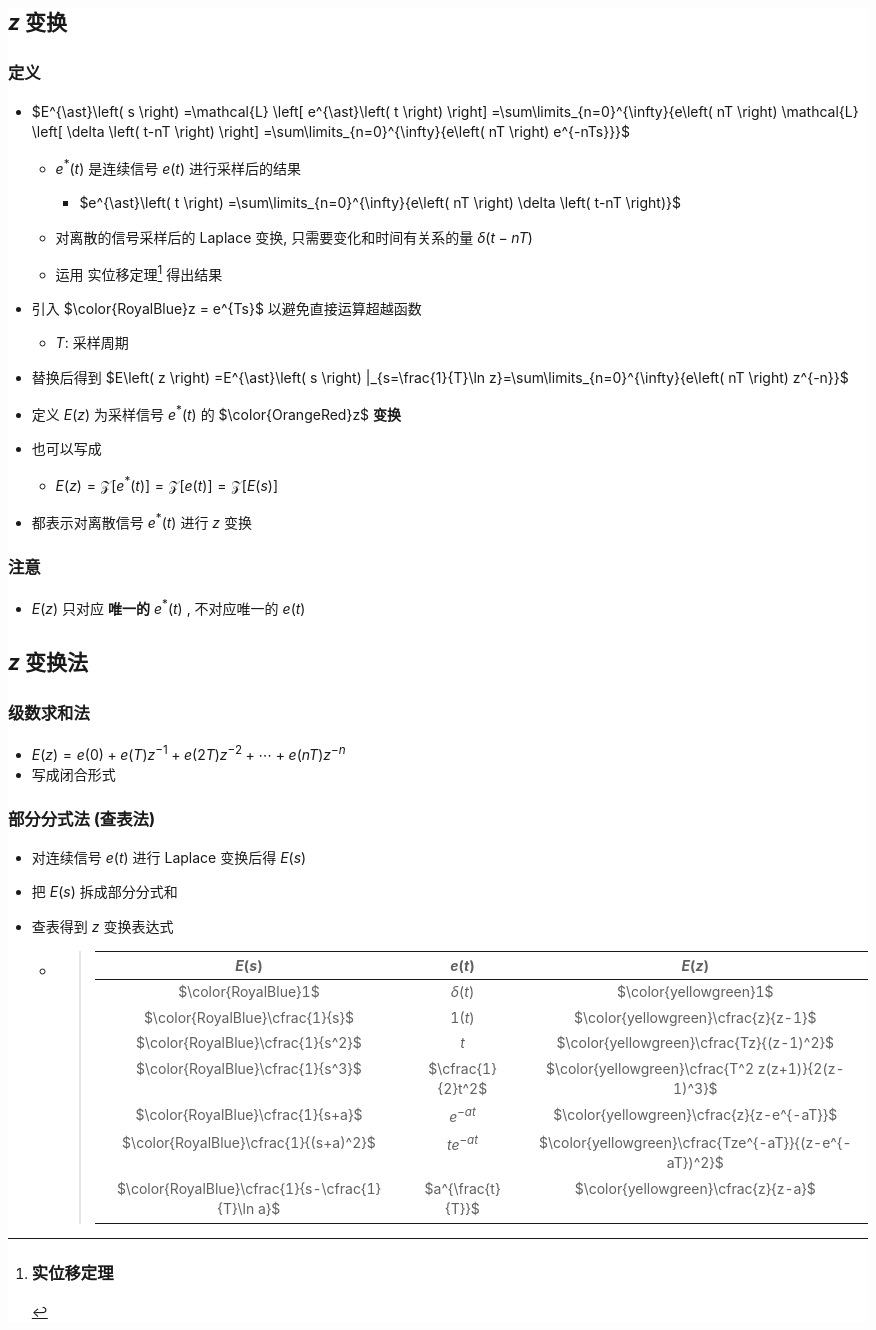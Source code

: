 ## $z$ 变换

### 定义

* $E^{\ast}\left( s \right) =\mathcal{L} \left[ e^{\ast}\left( t \right) \right] =\sum\limits_{n=0}^{\infty}{e\left( nT \right) \mathcal{L} \left[ \delta \left( t-nT \right) \right] =\sum\limits_{n=0}^{\infty}{e\left( nT \right) e^{-nTs}}}$

  * $e^{\ast}(t)$ 是连续信号 $e(t)$ 进行采样后的结果

    * $e^{\ast}\left( t \right) =\sum\limits_{n=0}^{\infty}{e\left( nT \right) \delta \left( t-nT \right)}$
  * 对离散的信号采样后的 Laplace 变换, 只需要变化和时间有关系的量 $\delta(t-nT)$
  * 运用 实位移定理[^1] 得出结果
* 引入 $\color{RoyalBlue}z = e^{Ts}$ 以避免直接运算超越函数

  * $T:$ 采样周期
* 替换后得到 $E\left( z \right) =E^{\ast}\left( s \right) |_{s=\frac{1}{T}\ln z}=\sum\limits_{n=0}^{\infty}{e\left( nT \right) z^{-n}}$
* 定义 $E(z)$ 为采样信号 $e^{\ast}(t)$ 的 $\color{OrangeRed}z$ **变换**
* 也可以写成

  * $E\left( z \right) =\mathcal{Z} \left[ e^{\ast}\left( t \right) \right] =\mathcal{Z} \left[ e\left( t \right) \right] =\mathcal{Z} \left[ E\left( s \right) \right]$
* 都表示对离散信号 $e^{\ast}(t)$ 进行 $z$ 变换

### 注意

* $E(z)$ 只对应 **唯一的**  $e^{\ast}(t)$ , 不对应唯一的 $e(t)$

## $z$ 变换法

### 级数求和法

* $E(z) = e(0) + e(T)z^{-1} + e(2T)z^{-2} + \cdots + e(nT)z^{-n}$
* 写成闭合形式

### 部分分式法 (查表法)

* 对连续信号 $e(t)$ 进行 Laplace 变换后得 $E(s)$
* 把 $E(s)$ 拆成部分分式和
* 查表得到 $z$ 变换表达式

  * > |$E(s)$|$e(t)$|$E(z)$|
    > | :-: | :-: | :-: |
    > |$\color{RoyalBlue}1$|$\delta (t)$|$\color{yellowgreen}1$|
    > |$\color{RoyalBlue}\cfrac{1}{s}$|$1(t)$|$\color{yellowgreen}\cfrac{z}{z-1}$|
    > |$\color{RoyalBlue}\cfrac{1}{s^2}$|$t$|$\color{yellowgreen}\cfrac{Tz}{(z-1)^2}$|
    > |$\color{RoyalBlue}\cfrac{1}{s^3}$|$\cfrac{1}{2}t^2$|$\color{yellowgreen}\cfrac{T^2 z(z+1)}{2(z-1)^3}$|
    > |$\color{RoyalBlue}\cfrac{1}{s+a}$|$e^{-at}$|$\color{yellowgreen}\cfrac{z}{z-e^{-aT}}$|
    > |$\color{RoyalBlue}\cfrac{1}{(s+a)^2}$|$te^{-at}$|$\color{yellowgreen}\cfrac{Tze^{-aT}}{(z-e^{-aT})^2}$|
    > |$\color{RoyalBlue}\cfrac{1}{s-\cfrac{1}{T}\ln a}$|$a^{\frac{t}{T}}$|$\color{yellowgreen}\cfrac{z}{z-a}$|
    >


[^1]: ### 实位移定理